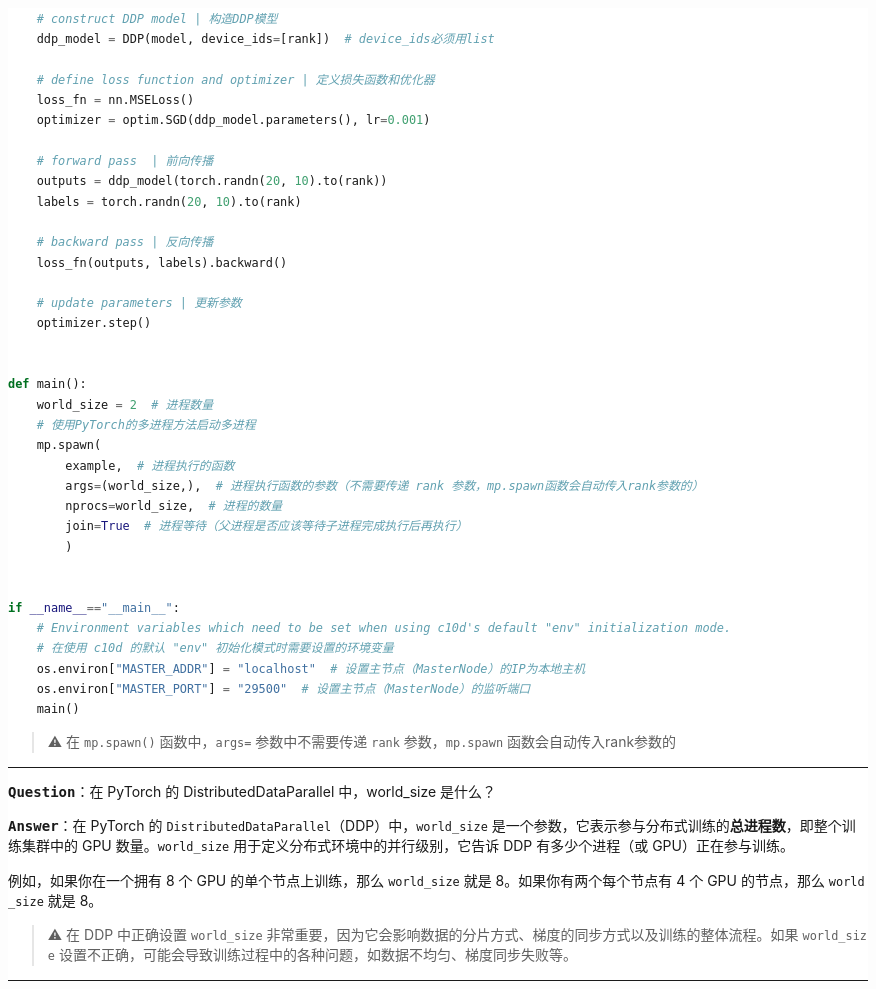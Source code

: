 ```python
    # construct DDP model | 构造DDP模型
    ddp_model = DDP(model, device_ids=[rank])  # device_ids必须用list

    # define loss function and optimizer | 定义损失函数和优化器
    loss_fn = nn.MSELoss()
    optimizer = optim.SGD(ddp_model.parameters(), lr=0.001)

    # forward pass  | 前向传播
    outputs = ddp_model(torch.randn(20, 10).to(rank))
    labels = torch.randn(20, 10).to(rank)

    # backward pass | 反向传播
    loss_fn(outputs, labels).backward()

    # update parameters | 更新参数
    optimizer.step()


def main():
    world_size = 2  # 进程数量
    # 使用PyTorch的多进程方法启动多进程
    mp.spawn(
        example,  # 进程执行的函数
        args=(world_size,),  # 进程执行函数的参数（不需要传递 rank 参数，mp.spawn函数会自动传入rank参数的）
        nprocs=world_size,  # 进程的数量
        join=True  # 进程等待（父进程是否应该等待子进程完成执行后再执行）
        )


if __name__=="__main__":
    # Environment variables which need to be set when using c10d's default "env" initialization mode.
    # 在使用 c10d 的默认 "env" 初始化模式时需要设置的环境变量
    os.environ["MASTER_ADDR"] = "localhost"  # 设置主节点（MasterNode）的IP为本地主机
    os.environ["MASTER_PORT"] = "29500"  # 设置主节点（MasterNode）的监听端口
    main()
```

> ⚠️ 在 `mp.spawn()` 函数中，`args=` 参数中不需要传递 `rank` 参数，`mp.spawn` 函数会自动传入rank参数的

---

<kbd><b>Question</b></kbd>：在 PyTorch 的 DistributedDataParallel 中，world_size 是什么？

<kbd><b>Answer</b></kbd>：在 PyTorch 的 `DistributedDataParallel`（DDP）中，`world_size` 是一个参数，它表示参与分布式训练的**总进程数**，即整个训练集群中的 GPU 数量。`world_size` 用于定义分布式环境中的并行级别，它告诉 DDP 有多少个进程（或 GPU）正在参与训练。

例如，如果你在一个拥有 8 个 GPU 的单个节点上训练，那么 `world_size` 就是 8。如果你有两个每个节点有 4 个 GPU 的节点，那么 `world_size` 就是 8。

> ⚠️ 在 DDP 中正确设置 `world_size` 非常重要，因为它会影响数据的分片方式、梯度的同步方式以及训练的整体流程。如果 `world_size` 设置不正确，可能会导致训练过程中的各种问题，如数据不均匀、梯度同步失败等。

---
